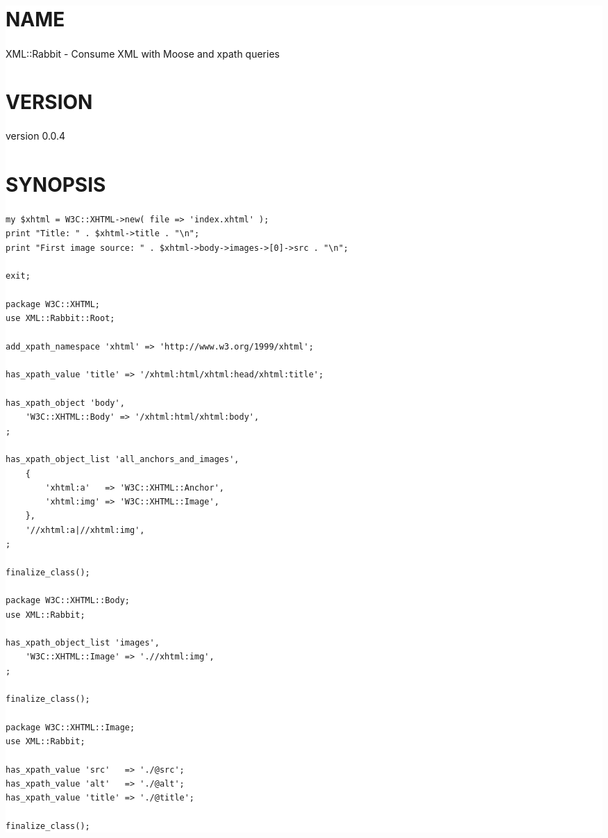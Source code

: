 # NAME

XML::Rabbit - Consume XML with Moose and xpath queries

# VERSION

version 0.0.4

# SYNOPSIS

    my $xhtml = W3C::XHTML->new( file => 'index.xhtml' );
    print "Title: " . $xhtml->title . "\n";
    print "First image source: " . $xhtml->body->images->[0]->src . "\n";

    exit;

    package W3C::XHTML;
    use XML::Rabbit::Root;

    add_xpath_namespace 'xhtml' => 'http://www.w3.org/1999/xhtml';

    has_xpath_value 'title' => '/xhtml:html/xhtml:head/xhtml:title';

    has_xpath_object 'body',
        'W3C::XHTML::Body' => '/xhtml:html/xhtml:body',
    ;

    has_xpath_object_list 'all_anchors_and_images',
        {
            'xhtml:a'   => 'W3C::XHTML::Anchor',
            'xhtml:img' => 'W3C::XHTML::Image',
        },
        '//xhtml:a|//xhtml:img',
    ;

    finalize_class();

    package W3C::XHTML::Body;
    use XML::Rabbit;

    has_xpath_object_list 'images',
        'W3C::XHTML::Image' => './/xhtml:img',
    ;

    finalize_class();

    package W3C::XHTML::Image;
    use XML::Rabbit;

    has_xpath_value 'src'   => './@src';
    has_xpath_value 'alt'   => './@alt';
    has_xpath_value 'title' => './@title';

    finalize_class();
